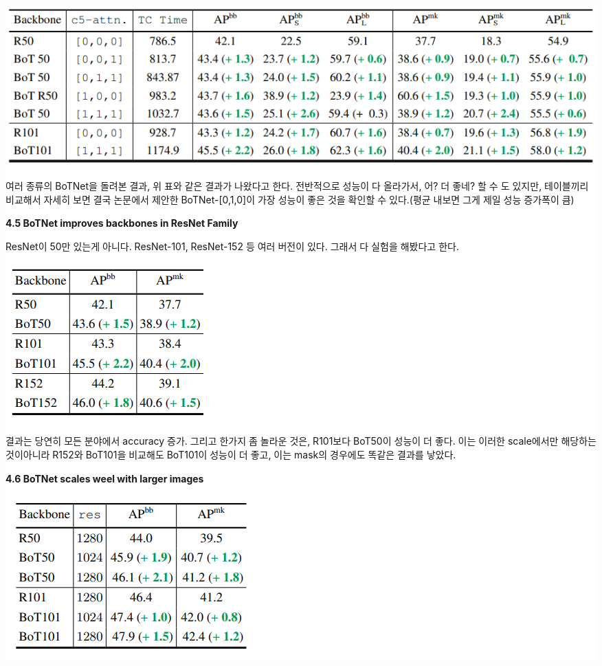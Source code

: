 ![img10](https://raw.githubusercontent.com/ReaperMaKNaE/reapermaknae.github.io/main/assets/img/20210324-26.PNG)

 여러 종류의 BoTNet을 돌려본 결과, 위 표와 같은 결과가 나왔다고 한다. 전반적으로 성능이 다 올라가서, 어? 더 좋네? 할 수 도 있지만, 테이블끼리 비교해서 자세히 보면 결국 논문에서 제안한 BoTNet-[0,1,0]이 가장 성능이 좋은 것을 확인할 수 있다.(평균 내보면 그게 제일 성능 증가폭이 큼)

__4.5 BoTNet improves backbones in ResNet Family__

 ResNet이 50만 있는게 아니다. ResNet-101, ResNet-152 등 여러 버전이 있다. 그래서 다 실험을 해봤다고 한다.

![img11](https://raw.githubusercontent.com/ReaperMaKNaE/reapermaknae.github.io/main/assets/img/20210324-27.PNG)

 결과는 당연히 모든 분야에서 accuracy 증가. 그리고 한가지 좀 놀라운 것은, R101보다 BoT50이 성능이 더 좋다. 이는 이러한 scale에서만 해당하는 것이아니라 R152와 BoT101을 비교해도 BoT101이 성능이 더 좋고, 이는 mask의 경우에도 똑같은 결과를 낳았다.

__4.6 BoTNet scales weel with larger images__

![img12](https://raw.githubusercontent.com/ReaperMaKNaE/reapermaknae.github.io/main/assets/img/20210324-28.PNG)
